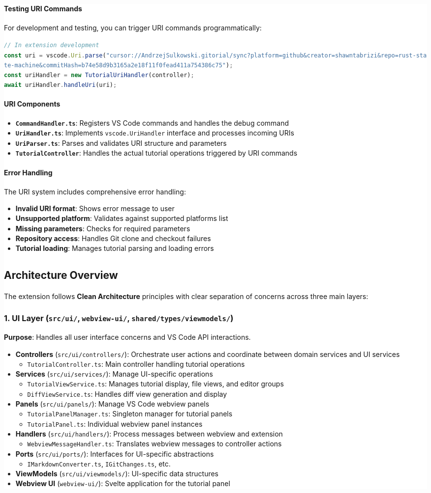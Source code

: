 #### Testing URI Commands

For development and testing, you can trigger URI commands programmatically:

```typescript
// In extension development
const uri = vscode.Uri.parse("cursor://AndrzejSulkowski.gitorial/sync?platform=github&creator=shawntabrizi&repo=rust-state-machine&commitHash=b74e58d9b3165a2e18f11f0fead411a754386c75");
const uriHandler = new TutorialUriHandler(controller);
await uriHandler.handleUri(uri);
```

#### URI Components

- **`CommandHandler.ts`**: Registers VS Code commands and handles the debug command
- **`UriHandler.ts`**: Implements `vscode.UriHandler` interface and processes incoming URIs
- **`UriParser.ts`**: Parses and validates URI structure and parameters
- **`TutorialController`**: Handles the actual tutorial operations triggered by URI commands

#### Error Handling

The URI system includes comprehensive error handling:

- **Invalid URI format**: Shows error message to user
- **Unsupported platform**: Validates against supported platforms list
- **Missing parameters**: Checks for required parameters
- **Repository access**: Handles Git clone and checkout failures
- **Tutorial loading**: Manages tutorial parsing and loading errors

## Architecture Overview

The extension follows **Clean Architecture** principles with clear separation of concerns across three main layers:

### 1. UI Layer (`src/ui/`, `webview-ui/`, `shared/types/viewmodels/`)

**Purpose**: Handles all user interface concerns and VS Code API interactions.

- **Controllers** (`src/ui/controllers/`): Orchestrate user actions and coordinate between domain services and UI services
  - `TutorialController.ts`: Main controller handling tutorial operations
- **Services** (`src/ui/services/`): Manage UI-specific operations
  - `TutorialViewService.ts`: Manages tutorial display, file views, and editor groups
  - `DiffViewService.ts`: Handles diff view generation and display
- **Panels** (`src/ui/panels/`): Manage VS Code webview panels
  - `TutorialPanelManager.ts`: Singleton manager for tutorial panels
  - `TutorialPanel.ts`: Individual webview panel instances
- **Handlers** (`src/ui/handlers/`): Process messages between webview and extension
  - `WebviewMessageHandler.ts`: Translates webview messages to controller actions
- **Ports** (`src/ui/ports/`): Interfaces for UI-specific abstractions
  - `IMarkdownConverter.ts`, `IGitChanges.ts`, etc.
- **ViewModels** (`src/ui/viewmodels/`): UI-specific data structures
- **Webview UI** (`webview-ui/`): Svelte application for the tutorial panel
